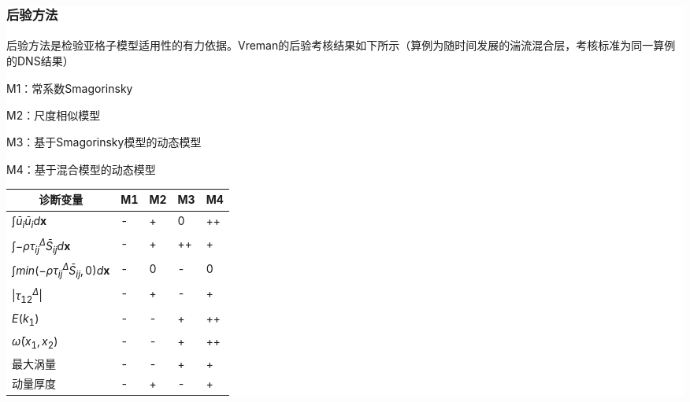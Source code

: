 ### 后验方法

后验方法是检验亚格子模型适用性的有力依据。Vreman的后验考核结果如下所示（算例为随时间发展的湍流混合层，考核标准为同一算例的DNS结果）

M1：常系数Smagorinsky

M2：尺度相似模型

M3：基于Smagorinsky模型的动态模型

M4：基于混合模型的动态模型

| 诊断变量                                                     | M1   | M2   | M3   | M4   |
| ------------------------------------------------------------ | ---- | ---- | ---- | ---- |
| $\int{\bar{u}_i\bar{u}_i d\boldsymbol{x}}$                   | -    | +    | 0    | ++   |
| $\int{-\rho\tau_{ij}^{\Delta}\bar{S}_{ij}d\boldsymbol{x}}$   | -    | +    | ++   | +    |
| $\int{min(-\rho\tau_{ij}^{\Delta}\bar{S}_{ij}, 0)d{\boldsymbol{x}}}$ | -    | 0    | -    | 0    |
| $\vert \tau_{12}^{\Delta}\vert$                              | -    | +    | -    | +    |
| $E(k_1)$                                                     | -    | -    | +    | ++   |
| $\bar{\omega}(x_1, x_2)$                                     | -    | -    | +    | ++   |
| 最大涡量                                                     | -    | -    | +    | +    |
| 动量厚度                                                     | -    | +    | -    | +    |

[^1]: Smagorinsky, J. (1963). "General circulation experiments with the primitive equations: I. The basic experiment." Monthly weather review 91(3): 99-164.
[^2]: Wyngaard, J. C. (2010). Turbulence in the Atmosphere, Cambridge University Press.
[^3]: Pope. Turbulent Flows
[^4]: 张兆顺等. 湍流理论与模拟
